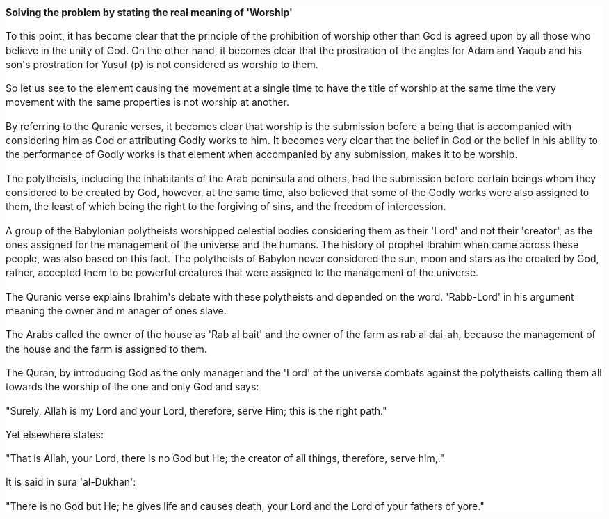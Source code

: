 **Solving the problem by stating the real meaning of 'Worship'**

To this point, it has become clear that the principle of the
prohibition of worship other than God is agreed upon by all those who
believe in the unity of God. On the other hand, it becomes clear that
the prostration of the angles for Adam and Yaqub and his son's
prostration for Yusuf (p) is not considered as worship to them.

So let us see to the element causing the movement at a single time to
have the title of worship at the same time the very movement with the
same properties is not worship at another.

By referring to the Quranic verses, it becomes clear that worship is
the submission before a being that is accompanied with considering him
as God or attributing Godly works to him. It becomes very clear that the
belief in God or the belief in his ability to the performance of Godly
works is that element when accompanied by any submission, makes it to be
worship.

The polytheists, including the inhabitants of the Arab peninsula and
others, had the submission before certain beings whom they considered to
be created by God, however, at the same time, also believed that some of
the Godly works were also assigned to them, the least of which being the
right to the forgiving of sins, and the freedom of intercession.

A group of the Babylonian polytheists worshipped celestial bodies
considering them as their 'Lord' and not their 'creator', as the ones
assigned for the management of the universe and the humans. The history
of prophet Ibrahim when came across these people, was also based on this
fact. The polytheists of Babylon never considered the sun, moon and
stars as the created by God, rather, accepted them to be powerful
creatures that were assigned to the management of the universe.

The Quranic verse explains Ibrahim's debate with these polytheists and
depended on the word. 'Rabb-Lord' in his argument meaning the owner and
m anager of ones slave.

The Arabs called the owner of the house as 'Rab al bait' and the owner
of the farm as rab al dai-ah, because the management of the house and
the farm is assigned to them.

The Quran, by introducing God as the only manager and the 'Lord' of the
universe combats against the polytheists calling them all towards the
worship of the one and only God and says:

"Surely, Allah is my Lord and your Lord, therefore, serve Him; this is
the right path."

Yet elsewhere states:

"That is Allah, your Lord, there is no God but He; the creator of all
things, therefore, serve him,."

It is said in sura 'al-Dukhan':

"There is no God but He; he gives life and causes death, your Lord and
the Lord of your fathers of yore."
